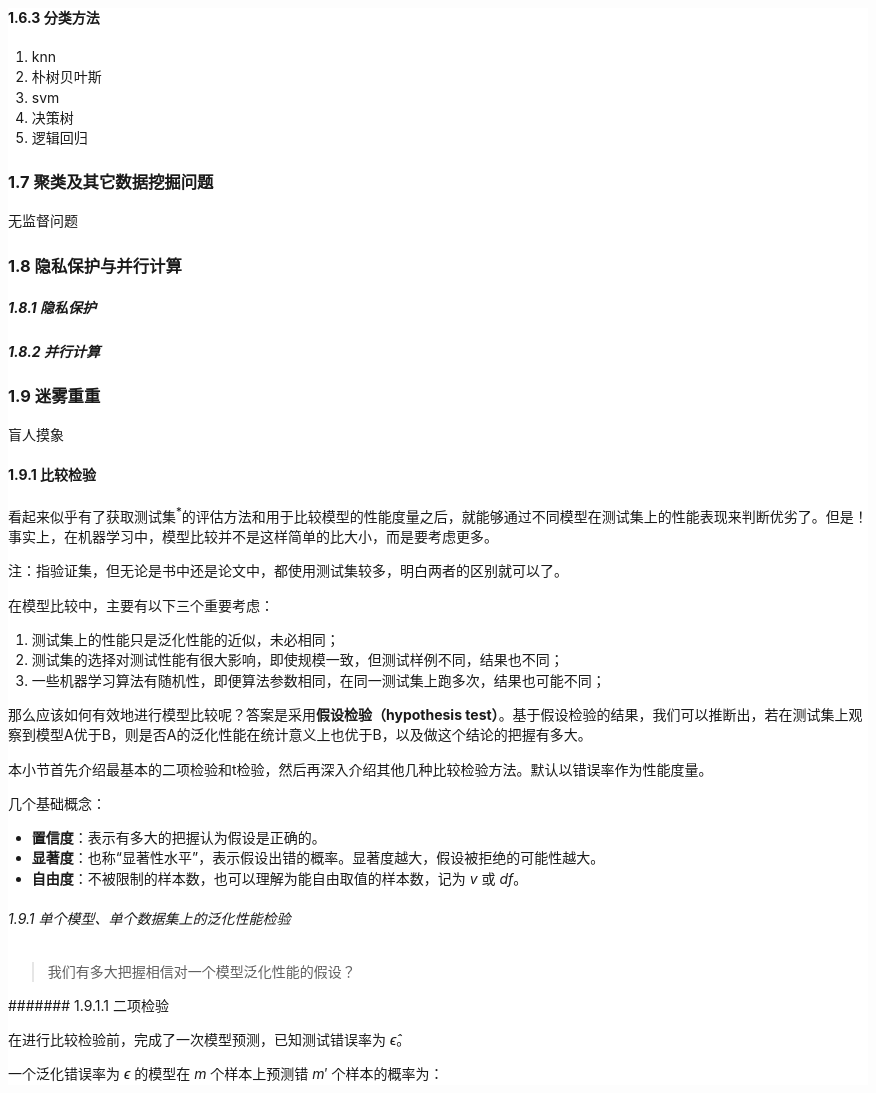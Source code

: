 
#### 1.6.3 分类方法 

1. knn
2. 朴树贝叶斯
3. svm
4. 决策树
5. 逻辑回归



### 1.7 聚类及其它数据挖掘问题
无监督问题 



### 1.8 隐私保护与并行计算
##### 1.8.1 隐私保护

##### 1.8.2 并行计算

### 1.9 迷雾重重
盲人摸象 


#### 1.9.1 比较检验

看起来似乎有了获取测试集$^{*}$的评估方法和用于比较模型的性能度量之后，就能够通过不同模型在测试集上的性能表现来判断优劣了。但是！事实上，在机器学习中，模型比较并不是这样简单的比大小，而是要考虑更多。

注：指验证集，但无论是书中还是论文中，都使用测试集较多，明白两者的区别就可以了。

在模型比较中，主要有以下三个重要考虑：

1. 测试集上的性能只是泛化性能的近似，未必相同；
2. 测试集的选择对测试性能有很大影响，即使规模一致，但测试样例不同，结果也不同；
3. 一些机器学习算法有随机性，即便算法参数相同，在同一测试集上跑多次，结果也可能不同；

那么应该如何有效地进行模型比较呢？答案是采用**假设检验（hypothesis test）**。基于假设检验的结果，我们可以推断出，若在测试集上观察到模型A优于B，则是否A的泛化性能在统计意义上也优于B，以及做这个结论的把握有多大。

本小节首先介绍最基本的二项检验和t检验，然后再深入介绍其他几种比较检验方法。默认以错误率作为性能度量。

几个基础概念：

- **置信度**：表示有多大的把握认为假设是正确的。
- **显著度**：也称“显著性水平”，表示假设出错的概率。显著度越大，假设被拒绝的可能性越大。
- **自由度**：不被限制的样本数，也可以理解为能自由取值的样本数，记为 $v$ 或 $df$。

###### 1.9.1 单个模型、单个数据集上的泛化性能检验

> 我们有多大把握相信对一个模型泛化性能的假设？

####### 1.9.1.1 二项检验

在进行比较检验前，完成了一次模型预测，已知测试错误率为 $\hat{\epsilon}$。

一个泛化错误率为 $\epsilon$ 的模型在 $m$ 个样本上预测错 $m'$ 个样本的概率为：
